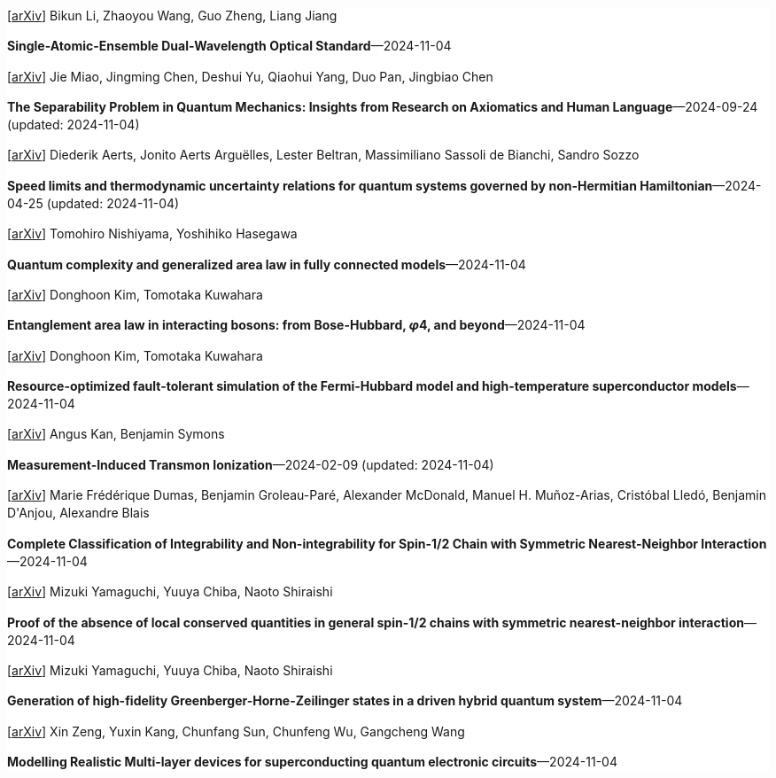  [[arXiv](http://arxiv.org/abs/2410.23622v2)] Bikun Li, Zhaoyou Wang, Guo Zheng, Liang Jiang


<b>Single-Atomic-Ensemble Dual-Wavelength Optical Standard</b>—2024-11-04

 [[arXiv](http://arxiv.org/abs/2411.02107v1)] Jie Miao, Jingming Chen, Deshui Yu, Qiaohui Yang, Duo Pan, Jingbiao Chen


<b>The Separability Problem in Quantum Mechanics: Insights from Research on Axiomatics and Human Language</b>—2024-09-24 (updated: 2024-11-04)

 [[arXiv](http://arxiv.org/abs/2409.15942v2)] Diederik Aerts, Jonito Aerts Arguëlles, Lester Beltran, Massimiliano Sassoli de Bianchi, Sandro Sozzo


<b>Speed limits and thermodynamic uncertainty relations for quantum systems governed by non-Hermitian Hamiltonian</b>—2024-04-25 (updated: 2024-11-04)

 [[arXiv](http://arxiv.org/abs/2404.16392v2)] Tomohiro Nishiyama, Yoshihiko Hasegawa


<b>Quantum complexity and generalized area law in fully connected models</b>—2024-11-04

 [[arXiv](http://arxiv.org/abs/2411.02140v1)] Donghoon Kim, Tomotaka Kuwahara


<b>Entanglement area law in interacting bosons: from Bose-Hubbard, $φ$4, and beyond</b>—2024-11-04

 [[arXiv](http://arxiv.org/abs/2411.02157v1)] Donghoon Kim, Tomotaka Kuwahara


<b>Resource-optimized fault-tolerant simulation of the Fermi-Hubbard model and high-temperature superconductor models</b>—2024-11-04

 [[arXiv](http://arxiv.org/abs/2411.02160v1)] Angus Kan, Benjamin Symons


<b>Measurement-Induced Transmon Ionization</b>—2024-02-09 (updated: 2024-11-04)

 [[arXiv](http://arxiv.org/abs/2402.06615v2)] Marie Frédérique Dumas, Benjamin Groleau-Paré, Alexander McDonald, Manuel H. Muñoz-Arias, Cristóbal Lledó, Benjamin D'Anjou, Alexandre Blais


<b>Complete Classification of Integrability and Non-integrability for Spin-1/2 Chain with Symmetric Nearest-Neighbor Interaction</b>—2024-11-04

 [[arXiv](http://arxiv.org/abs/2411.02162v1)] Mizuki Yamaguchi, Yuuya Chiba, Naoto Shiraishi


<b>Proof of the absence of local conserved quantities in general spin-1/2 chains with symmetric nearest-neighbor interaction</b>—2024-11-04

 [[arXiv](http://arxiv.org/abs/2411.02163v1)] Mizuki Yamaguchi, Yuuya Chiba, Naoto Shiraishi


<b>Generation of high-fidelity Greenberger-Horne-Zeilinger states in a driven hybrid quantum system</b>—2024-11-04

 [[arXiv](http://arxiv.org/abs/2411.02166v1)] Xin Zeng, Yuxin Kang, Chunfang Sun, Chunfeng Wu, Gangcheng Wang


<b>Modelling Realistic Multi-layer devices for superconducting quantum electronic circuits</b>—2024-11-04
